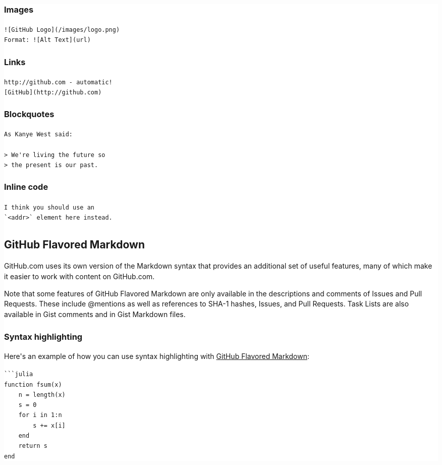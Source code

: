 ### Images

```
![GitHub Logo](/images/logo.png)
Format: ![Alt Text](url)
```

### Links

```
http://github.com - automatic!
[GitHub](http://github.com)
```

### Blockquotes

```
As Kanye West said:

> We're living the future so
> the present is our past.
```

### Inline code

```
I think you should use an
`<addr>` element here instead.
```

## GitHub Flavored Markdown

GitHub.com uses its own version of the Markdown syntax that provides an
additional set of useful features, many of which make it easier to work
with content on GitHub.com.

Note that some features of GitHub Flavored Markdown are only available
in the descriptions and comments of Issues and Pull Requests. These
include \@mentions as well as references to SHA-1 hashes, Issues, and
Pull Requests. Task Lists are also available in Gist comments and in
Gist Markdown files.

### Syntax highlighting

Here's an example of how you can use syntax highlighting with [GitHub
Flavored
Markdown](https://help.github.com/articles/basic-writing-and-formatting-syntax/):

```
```julia
function fsum(x)
    n = length(x)
    s = 0
    for i in 1:n
        s += x[i]
    end
    return s
end
```

